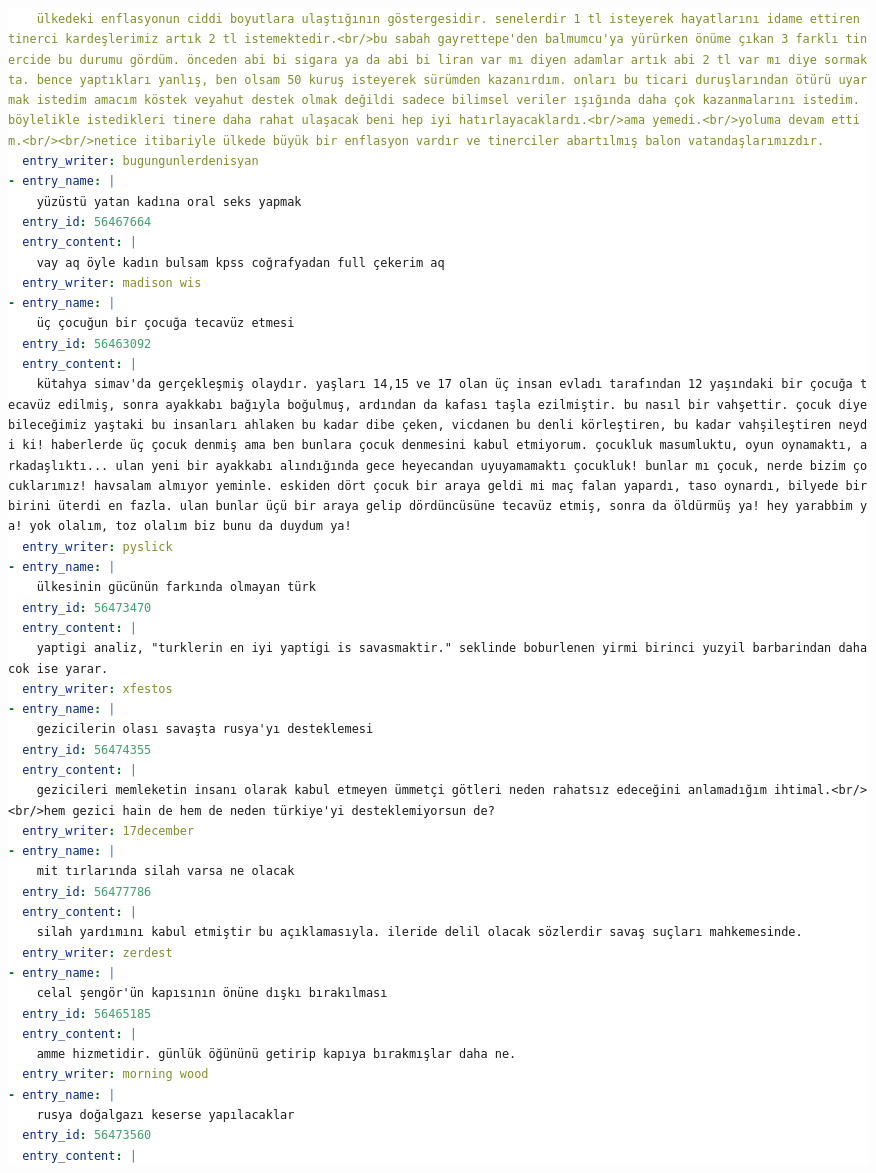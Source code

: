 ```yaml
    ülkedeki enflasyonun ciddi boyutlara ulaştığının göstergesidir. senelerdir 1 tl isteyerek hayatlarını idame ettiren tinerci kardeşlerimiz artık 2 tl istemektedir.<br/>bu sabah gayrettepe'den balmumcu'ya yürürken önüme çıkan 3 farklı tinercide bu durumu gördüm. önceden abi bi sigara ya da abi bi liran var mı diyen adamlar artık abi 2 tl var mı diye sormakta. bence yaptıkları yanlış, ben olsam 50 kuruş isteyerek sürümden kazanırdım. onları bu ticari duruşlarından ötürü uyarmak istedim amacım köstek veyahut destek olmak değildi sadece bilimsel veriler ışığında daha çok kazanmalarını istedim. böylelikle istedikleri tinere daha rahat ulaşacak beni hep iyi hatırlayacaklardı.<br/>ama yemedi.<br/>yoluma devam ettim.<br/><br/>netice itibariyle ülkede büyük bir enflasyon vardır ve tinerciler abartılmış balon vatandaşlarımızdır.
  entry_writer: bugungunlerdenisyan
- entry_name: |
    yüzüstü yatan kadına oral seks yapmak
  entry_id: 56467664
  entry_content: |
    vay aq öyle kadın bulsam kpss coğrafyadan full çekerim aq
  entry_writer: madison wis
- entry_name: |
    üç çocuğun bir çocuğa tecavüz etmesi
  entry_id: 56463092
  entry_content: |
    kütahya simav'da gerçekleşmiş olaydır. yaşları 14,15 ve 17 olan üç insan evladı tarafından 12 yaşındaki bir çocuğa tecavüz edilmiş, sonra ayakkabı bağıyla boğulmuş, ardından da kafası taşla ezilmiştir. bu nasıl bir vahşettir. çocuk diyebileceğimiz yaştaki bu insanları ahlaken bu kadar dibe çeken, vicdanen bu denli körleştiren, bu kadar vahşileştiren neydi ki! haberlerde üç çocuk denmiş ama ben bunlara çocuk denmesini kabul etmiyorum. çocukluk masumluktu, oyun oynamaktı, arkadaşlıktı... ulan yeni bir ayakkabı alındığında gece heyecandan uyuyamamaktı çocukluk! bunlar mı çocuk, nerde bizim çocuklarımız! havsalam almıyor yeminle. eskiden dört çocuk bir araya geldi mi maç falan yapardı, taso oynardı, bilyede birbirini üterdi en fazla. ulan bunlar üçü bir araya gelip dördüncüsüne tecavüz etmiş, sonra da öldürmüş ya! hey yarabbim ya! yok olalım, toz olalım biz bunu da duydum ya!
  entry_writer: pyslick
- entry_name: |
    ülkesinin gücünün farkında olmayan türk
  entry_id: 56473470
  entry_content: |
    yaptigi analiz, "turklerin en iyi yaptigi is savasmaktir." seklinde boburlenen yirmi birinci yuzyil barbarindan daha cok ise yarar.
  entry_writer: xfestos
- entry_name: |
    gezicilerin olası savaşta rusya'yı desteklemesi
  entry_id: 56474355
  entry_content: |
    gezicileri memleketin insanı olarak kabul etmeyen ümmetçi götleri neden rahatsız edeceğini anlamadığım ihtimal.<br/><br/>hem gezici hain de hem de neden türkiye'yi desteklemiyorsun de?
  entry_writer: 17december
- entry_name: |
    mit tırlarında silah varsa ne olacak
  entry_id: 56477786
  entry_content: |
    silah yardımını kabul etmiştir bu açıklamasıyla. ileride delil olacak sözlerdir savaş suçları mahkemesinde.
  entry_writer: zerdest
- entry_name: |
    celal şengör'ün kapısının önüne dışkı bırakılması
  entry_id: 56465185
  entry_content: |
    amme hizmetidir. günlük öğününü getirip kapıya bırakmışlar daha ne.
  entry_writer: morning wood
- entry_name: |
    rusya doğalgazı keserse yapılacaklar
  entry_id: 56473560
  entry_content: |
```